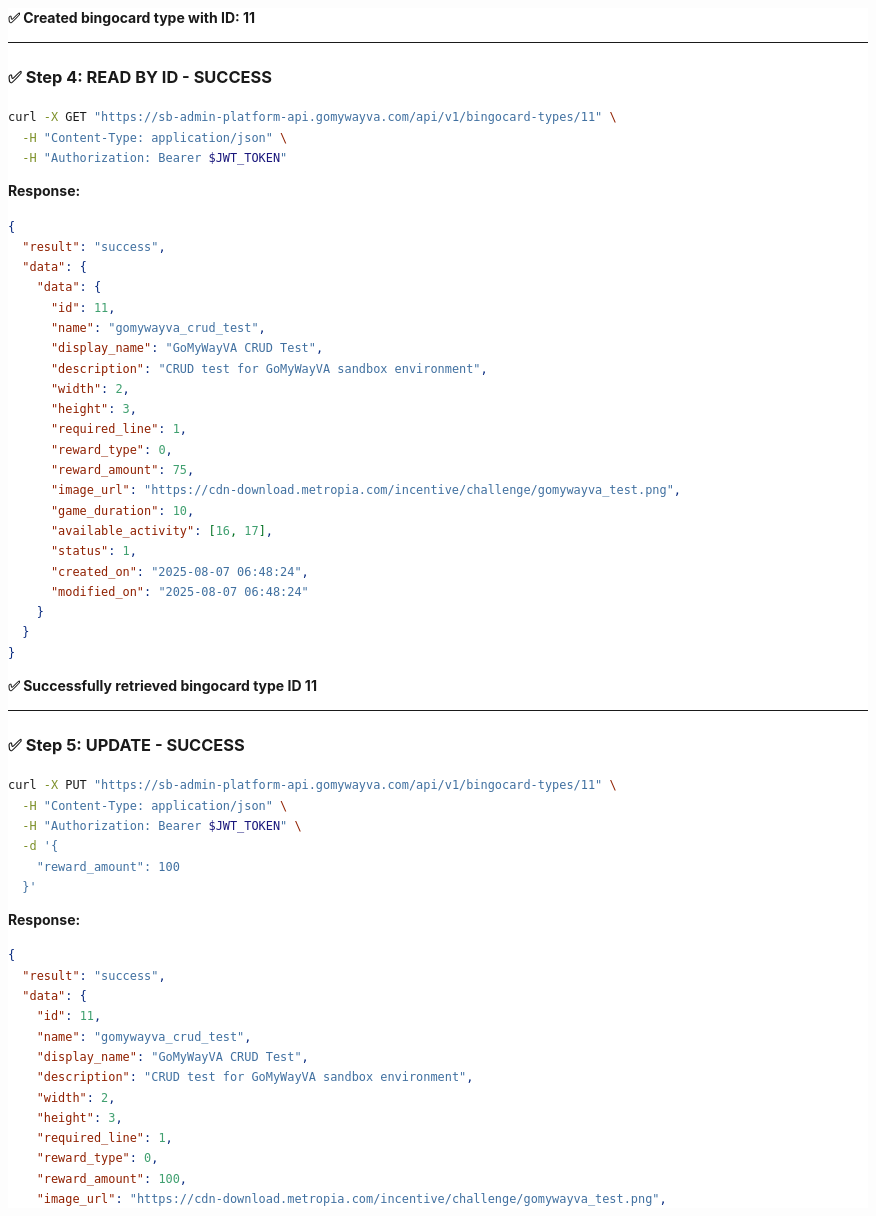 **✅ Created bingocard type with ID: 11**

---

### ✅ **Step 4: READ BY ID - SUCCESS**
```bash
curl -X GET "https://sb-admin-platform-api.gomywayva.com/api/v1/bingocard-types/11" \
  -H "Content-Type: application/json" \
  -H "Authorization: Bearer $JWT_TOKEN"
```

**Response:**
```json
{
  "result": "success",
  "data": {
    "data": {
      "id": 11,
      "name": "gomywayva_crud_test",
      "display_name": "GoMyWayVA CRUD Test",
      "description": "CRUD test for GoMyWayVA sandbox environment",
      "width": 2,
      "height": 3,
      "required_line": 1,
      "reward_type": 0,
      "reward_amount": 75,
      "image_url": "https://cdn-download.metropia.com/incentive/challenge/gomywayva_test.png",
      "game_duration": 10,
      "available_activity": [16, 17],
      "status": 1,
      "created_on": "2025-08-07 06:48:24",
      "modified_on": "2025-08-07 06:48:24"
    }
  }
}
```

**✅ Successfully retrieved bingocard type ID 11**

---

### ✅ **Step 5: UPDATE - SUCCESS**
```bash
curl -X PUT "https://sb-admin-platform-api.gomywayva.com/api/v1/bingocard-types/11" \
  -H "Content-Type: application/json" \
  -H "Authorization: Bearer $JWT_TOKEN" \
  -d '{
    "reward_amount": 100
  }'
```

**Response:**
```json
{
  "result": "success",
  "data": {
    "id": 11,
    "name": "gomywayva_crud_test",
    "display_name": "GoMyWayVA CRUD Test",
    "description": "CRUD test for GoMyWayVA sandbox environment",
    "width": 2,
    "height": 3,
    "required_line": 1,
    "reward_type": 0,
    "reward_amount": 100,
    "image_url": "https://cdn-download.metropia.com/incentive/challenge/gomywayva_test.png",
```